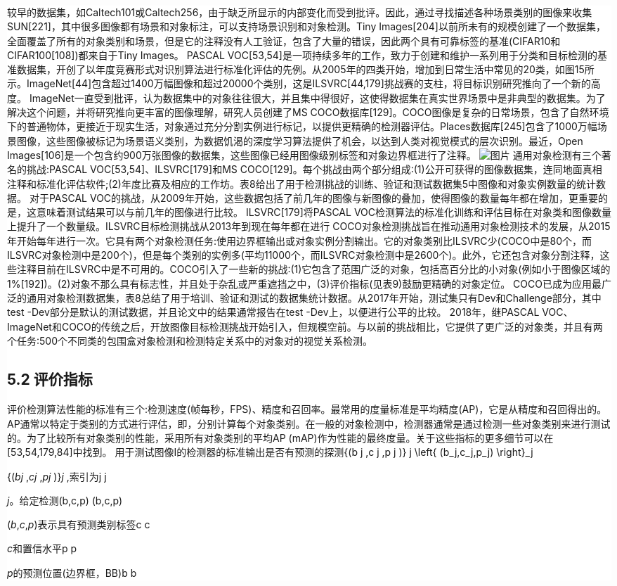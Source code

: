 较早的数据集，如Caltech101或Caltech256，由于缺乏所显示的内部变化而受到批评。因此，通过寻找描述各种场景类别的图像来收集SUN[221]，其中很多图像都有场景和对象标注，可以支持场景识别和对象检测。Tiny Images[204]以前所未有的规模创建了一个数据集，全面覆盖了所有的对象类别和场景，但是它的注释没有人工验证，包含了大量的错误，因此两个具有可靠标签的基准(CIFAR10和CIFAR100[108])都来自于Tiny Images。
PASCAL VOC[53,54]是一项持续多年的工作，致力于创建和维护一系列用于分类和目标检测的基准数据集，开创了以年度竞赛形式对识别算法进行标准化评估的先例。从2005年的四类开始，增加到日常生活中常见的20类，如图15所示。ImageNet[44]包含超过1400万幅图像和超过20000个类别，这是ILSVRC[44,179]挑战赛的支柱，将目标识别研究推向了一个新的高度。
ImageNet一直受到批评，认为数据集中的对象往往很大，并且集中得很好，这使得数据集在真实世界场景中是非典型的数据集。为了解决这个问题，并将研究推向更丰富的图像理解，研究人员创建了MS COCO数据库[129]。COCO图像是复杂的日常场景，包含了自然环境下的普通物体，更接近于现实生活，对象通过充分分割实例进行标记，以提供更精确的检测器评估。Places数据库[245]包含了1000万幅场景图像，这些图像被标记为场景语义类别，为数据饥渴的深度学习算法提供了机会，以达到人类对视觉模式的层次识别。最近，Open Images[106]是一个包含约900万张图像的数据集，这些图像已经用图像级别标签和对象边界框进行了注释。
![图片](https://img-blog.csdn.net/2018091901502752?watermark/2/text/aHR0cHM6Ly9ibG9nLmNzZG4ubmV0L3FxXzM1NDUxNTcy/font/5a6L5L2T/fontsize/400/fill/I0JBQkFCMA==/dissolve/70)
通用对象检测有三个著名的挑战:PASCAL VOC[53,54]、ILSVRC[179]和MS COCO[129]。每个挑战由两个部分组成:(1)公开可获得的图像数据集，连同地面真相注释和标准化评估软件;(2)年度比赛及相应的工作坊。表8给出了用于检测挑战的训练、验证和测试数据集5中图像和对象实例数量的统计数据。
对于PASCAL VOC的挑战，从2009年开始，这些数据包括了前几年的图像与新图像的叠加，使得图像的数量每年都在增加，更重要的是，这意味着测试结果可以与前几年的图像进行比较。
ILSVRC[179]将PASCAL VOC检测算法的标准化训练和评估目标在对象类和图像数量上提升了一个数量级。ILSVRC目标检测挑战从2013年到现在每年都在进行
COCO对象检测挑战旨在推动通用对象检测技术的发展，从2015年开始每年进行一次。它具有两个对象检测任务:使用边界框输出或对象实例分割输出。它的对象类别比ILSVRC少(COCO中是80个，而ILSVRC对象检测中是200个)，但是每个类别的实例多(平均11000个，而ILSVRC对象检测中是2600个)。此外，它还包含对象分割注释，这些注释目前在ILSVRC中是不可用的。COCO引入了一些新的挑战:(1)它包含了范围广泛的对象，包括高百分比的小对象(例如小于图像区域的1%[192])。(2)对象不那么具有标志性，并且处于杂乱或严重遮挡之中，(3)评价指标(见表9)鼓励更精确的对象定位。
COCO已成为应用最广泛的通用对象检测数据集，表8总结了用于培训、验证和测试的数据集统计数据。从2017年开始，测试集只有Dev和Challenge部分，其中test -Dev部分是默认的测试数据，并且论文中的结果通常报告在test -Dev上，以便进行公平的比较。
2018年，继PASCAL VOC、ImageNet和COCO的传统之后，开放图像目标检测挑战开始引入，但规模空前。与以前的挑战相比，它提供了更广泛的对象类，并且有两个任务:500个不同类的包围盒对象检测和检测特定关系中的对象对的视觉关系检测。
## 5.2 评价指标
评价检测算法性能的标准有三个:检测速度(帧每秒，FPS)、精度和召回率。最常用的度量标准是平均精度(AP)，它是从精度和召回得出的。AP通常以特定于类别的方式进行评估，即，分别计算每个对象类别。在一般的对象检测中，检测器通常是通过检测一些对象类别来进行测试的。为了比较所有对象类别的性能，采用所有对象类别的平均AP (mAP)作为性能的最终度量。关于这些指标的更多细节可以在[53,54,179,84]中找到。
用于测试图像I的检测器的标准输出是否有预测的探测{(b
j
,c
j
,p
j
)}
j
\left\{ (b_j,c_j,p_j) \right\}_j

{(*bj*
​,*cj*
​,*pj*
​)}*j*
​,索引为j
j

*j*。给定检测(b,c,p)
(b,c,p)

(*b*,*c*,*p*)表示具有预测类别标签c
c

*c*和置信水平p
p

*p*的预测位置(边界框，BB)b
b

